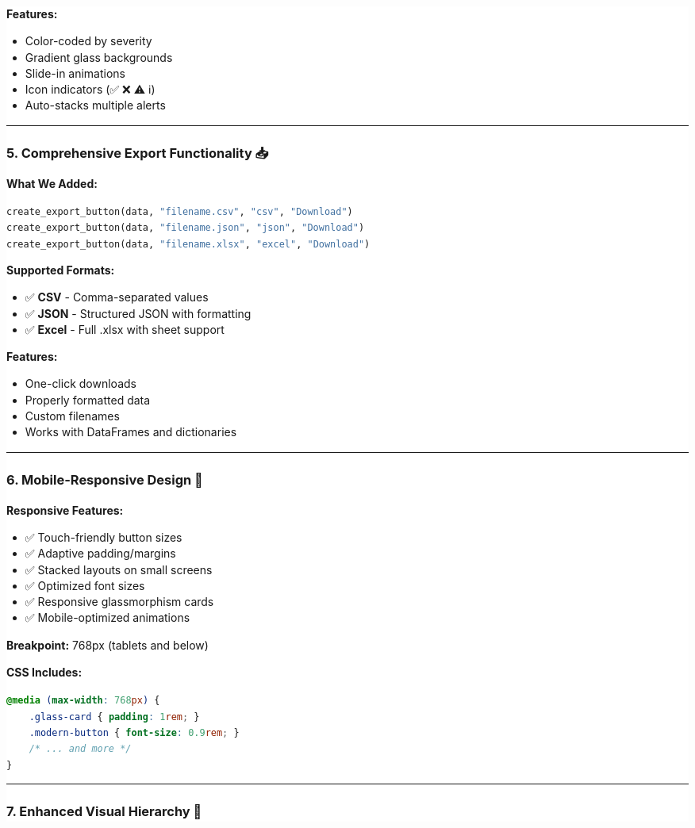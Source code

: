 **Features:**
- Color-coded by severity
- Gradient glass backgrounds
- Slide-in animations
- Icon indicators (✅ ❌ ⚠️ ℹ️)
- Auto-stacks multiple alerts

---

### 5. **Comprehensive Export Functionality** 📥

**What We Added:**

```python
create_export_button(data, "filename.csv", "csv", "Download")
create_export_button(data, "filename.json", "json", "Download")
create_export_button(data, "filename.xlsx", "excel", "Download")
```

**Supported Formats:**
- ✅ **CSV** - Comma-separated values
- ✅ **JSON** - Structured JSON with formatting
- ✅ **Excel** - Full .xlsx with sheet support

**Features:**
- One-click downloads
- Properly formatted data
- Custom filenames
- Works with DataFrames and dictionaries

---

### 6. **Mobile-Responsive Design** 📱

**Responsive Features:**
- ✅ Touch-friendly button sizes
- ✅ Adaptive padding/margins
- ✅ Stacked layouts on small screens
- ✅ Optimized font sizes
- ✅ Responsive glassmorphism cards
- ✅ Mobile-optimized animations

**Breakpoint:** 768px (tablets and below)

**CSS Includes:**
```css
@media (max-width: 768px) {
    .glass-card { padding: 1rem; }
    .modern-button { font-size: 0.9rem; }
    /* ... and more */
}
```

---

### 7. **Enhanced Visual Hierarchy** 🎯
